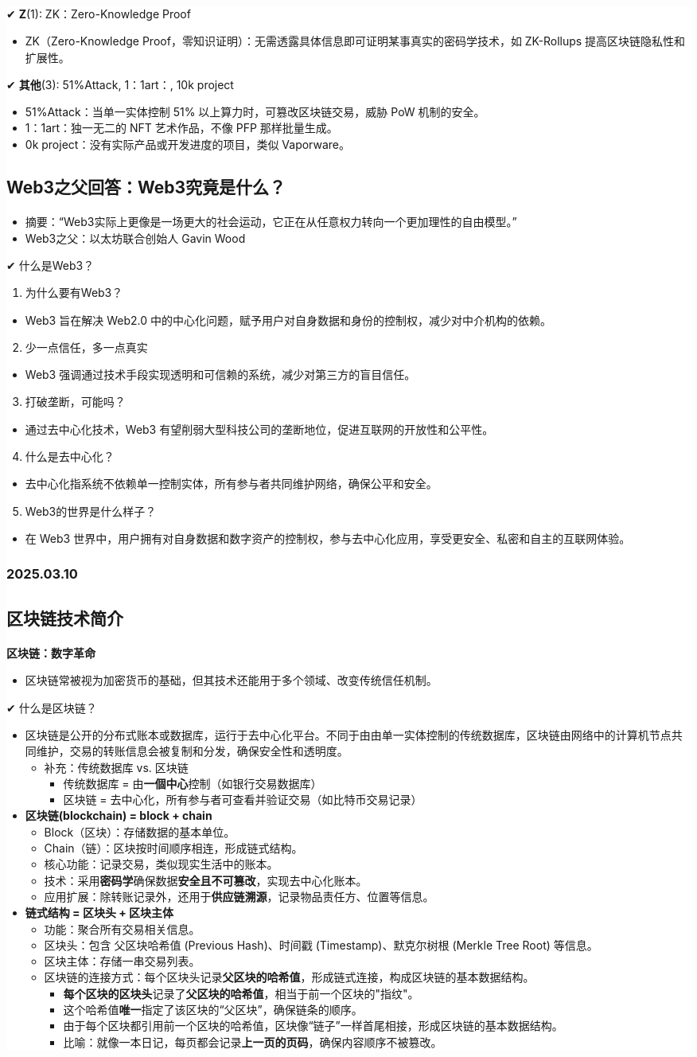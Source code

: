 ✔ **Z**(1): ZK：Zero-Knowledge Proof
  - ZK（Zero-Knowledge Proof，零知识证明）：无需透露具体信息即可证明某事真实的密码学技术，如 ZK-Rollups 提高区块链隐私性和扩展性。

✔ **其他**(3): 51%Attack, 1：1art：, 10k project
  - 51%Attack：当单一实体控制 51% 以上算力时，可篡改区块链交易，威胁 PoW 机制的安全。
  - 1：1art：独一无二的 NFT 艺术作品，不像 PFP 那样批量生成。
  - 0k project：没有实际产品或开发进度的项目，类似 Vaporware。

**Web3之父回答：Web3究竟是什么？**
-
- 摘要：“Web3实际上更像是一场更大的社会运动，它正在从任意权力转向一个更加理性的自由模型。”
- Web3之父：以太坊联合创始人 Gavin Wood

✔ 什么是Web3？

1. 为什么要有Web3？
  - Web3 旨在解决 Web2.0 中的中心化问题，赋予用户对自身数据和身份的控制权，减少对中介机构的依赖。
2. 少一点信任，多一点真实
  - Web3 强调通过技术手段实现透明和可信赖的系统，减少对第三方的盲目信任。
3. 打破垄断，可能吗？
  - 通过去中心化技术，Web3 有望削弱大型科技公司的垄断地位，促进互联网的开放性和公平性。
4. 什么是去中心化？
  - 去中心化指系统不依赖单一控制实体，所有参与者共同维护网络，确保公平和安全。
5. Web3的世界是什么样子？
  - 在 Web3 世界中，用户拥有对自身数据和数字资产的控制权，参与去中心化应用，享受更安全、私密和自主的互联网体验。

### 2025.03.10
**区块链技术简介**
-

**区块链：数字革命**
- 区块链常被视为加密货币的基础，但其技术还能用于多个领域、改变传统信任机制。


✔ 什么是区块链？
  - 区块链是公开的分布式账本或数据库，运行于去中心化平台。不同于由由单一实体控制的传统数据库，区块链由网络中的计算机节点共同维护，交易的转账信息会被复制和分发，确保安全性和透明度。
    - 补充：传统数据库 vs. 区块链
      - 传统数据库 = 由**一個中心**控制（如银行交易数据库）
      - 区块链 = 去中心化，所有参与者可查看并验证交易（如比特币交易记录）
  - **区块链(blockchain) = block + chain**
    - Block（区块）：存储数据的基本单位。
    - Chain（链）：区块按时间顺序相连，形成链式结构。
    - 核心功能：记录交易，类似现实生活中的账本。
    - 技术：采用**密码学**确保数据**安全且不可篡改**，实现去中心化账本。
    - 应用扩展：除转账记录外，还用于**供应链溯源**，记录物品责任方、位置等信息。
  - **链式结构 = 区块头 + 区块主体**
    - 功能：聚合所有交易相关信息。
    - 区块头：包含 父区块哈希值 (Previous Hash)、时间戳 (Timestamp)、默克尔树根 (Merkle Tree Root) 等信息。
    - 区块主体：存储一串交易列表。
    - 区块链的连接方式：每个区块头记录**父区块的哈希值**，形成链式连接，构成区块链的基本数据结构。
      - **每个区块的区块头**记录了**父区块的哈希值**，相当于前一个区块的"指纹"。
      - 这个哈希值**唯一**指定了该区块的“父区块”，确保链条的顺序。
      - 由于每个区块都引用前一个区块的哈希值，区块像“链子”一样首尾相接，形成区块链的基本数据结构。
      - 比喻：就像一本日记，每页都会记录**上一页的页码**，确保内容顺序不被篡改。
